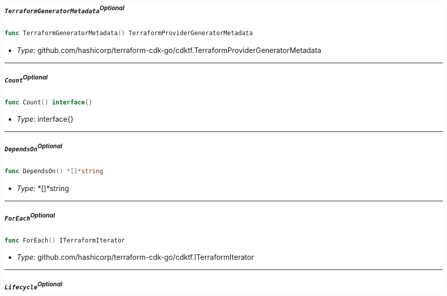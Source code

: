 ##### `TerraformGeneratorMetadata`<sup>Optional</sup> <a name="TerraformGeneratorMetadata" id="rhizo-co-terraform-provider-oci.dataOciOsubUsageComputedUsageAggregateds.DataOciOsubUsageComputedUsageAggregateds.property.terraformGeneratorMetadata"></a>

```go
func TerraformGeneratorMetadata() TerraformProviderGeneratorMetadata
```

- *Type:* github.com/hashicorp/terraform-cdk-go/cdktf.TerraformProviderGeneratorMetadata

---

##### `Count`<sup>Optional</sup> <a name="Count" id="rhizo-co-terraform-provider-oci.dataOciOsubUsageComputedUsageAggregateds.DataOciOsubUsageComputedUsageAggregateds.property.count"></a>

```go
func Count() interface{}
```

- *Type:* interface{}

---

##### `DependsOn`<sup>Optional</sup> <a name="DependsOn" id="rhizo-co-terraform-provider-oci.dataOciOsubUsageComputedUsageAggregateds.DataOciOsubUsageComputedUsageAggregateds.property.dependsOn"></a>

```go
func DependsOn() *[]*string
```

- *Type:* *[]*string

---

##### `ForEach`<sup>Optional</sup> <a name="ForEach" id="rhizo-co-terraform-provider-oci.dataOciOsubUsageComputedUsageAggregateds.DataOciOsubUsageComputedUsageAggregateds.property.forEach"></a>

```go
func ForEach() ITerraformIterator
```

- *Type:* github.com/hashicorp/terraform-cdk-go/cdktf.ITerraformIterator

---

##### `Lifecycle`<sup>Optional</sup> <a name="Lifecycle" id="rhizo-co-terraform-provider-oci.dataOciOsubUsageComputedUsageAggregateds.DataOciOsubUsageComputedUsageAggregateds.property.lifecycle"></a>
